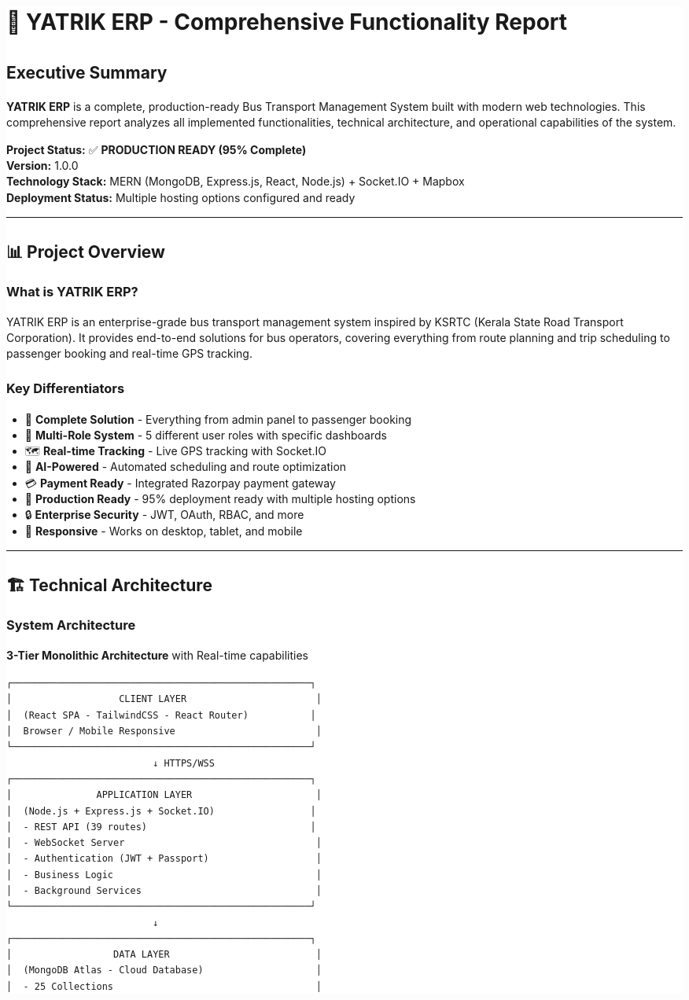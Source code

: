 # 🚌 YATRIK ERP - Comprehensive Functionality Report

## Executive Summary

**YATRIK ERP** is a complete, production-ready Bus Transport Management System built with modern web technologies. This comprehensive report analyzes all implemented functionalities, technical architecture, and operational capabilities of the system.

**Project Status:** ✅ **PRODUCTION READY (95% Complete)**  
**Version:** 1.0.0  
**Technology Stack:** MERN (MongoDB, Express.js, React, Node.js) + Socket.IO + Mapbox  
**Deployment Status:** Multiple hosting options configured and ready

---

## 📊 Project Overview

### What is YATRIK ERP?

YATRIK ERP is an enterprise-grade bus transport management system inspired by KSRTC (Kerala State Road Transport Corporation). It provides end-to-end solutions for bus operators, covering everything from route planning and trip scheduling to passenger booking and real-time GPS tracking.

### Key Differentiators

- 🎯 **Complete Solution** - Everything from admin panel to passenger booking
- 👥 **Multi-Role System** - 5 different user roles with specific dashboards
- 🗺️ **Real-time Tracking** - Live GPS tracking with Socket.IO
- 🤖 **AI-Powered** - Automated scheduling and route optimization
- 💳 **Payment Ready** - Integrated Razorpay payment gateway
- 🚀 **Production Ready** - 95% deployment ready with multiple hosting options
- 🔒 **Enterprise Security** - JWT, OAuth, RBAC, and more
- 📱 **Responsive** - Works on desktop, tablet, and mobile

---

## 🏗️ Technical Architecture

### System Architecture

**3-Tier Monolithic Architecture** with Real-time capabilities

```
┌─────────────────────────────────────────────────────┐
│                   CLIENT LAYER                       │
│  (React SPA - TailwindCSS - React Router)           │
│  Browser / Mobile Responsive                         │
└─────────────────────────────────────────────────────┘
                          ↓ HTTPS/WSS
┌─────────────────────────────────────────────────────┐
│               APPLICATION LAYER                      │
│  (Node.js + Express.js + Socket.IO)                 │
│  - REST API (39 routes)                             │
│  - WebSocket Server                                  │
│  - Authentication (JWT + Passport)                   │
│  - Business Logic                                    │
│  - Background Services                               │
└─────────────────────────────────────────────────────┘
                          ↓
┌─────────────────────────────────────────────────────┐
│                  DATA LAYER                          │
│  (MongoDB Atlas - Cloud Database)                    │
│  - 25 Collections                                    │
```